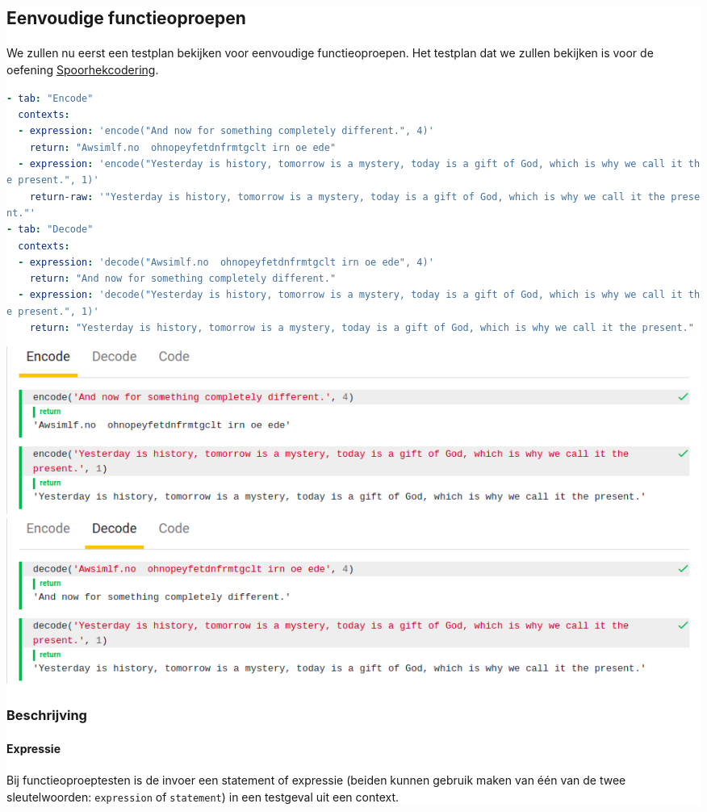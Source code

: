 ## Eenvoudige functieoproepen
We zullen nu eerst een testplan bekijken voor eenvoudige functieoproepen.
Het testplan dat we zullen bekijken is voor de oefening [Spoorhekcodering](https://dodona.ugent.be/nl/courses/392/series/3922/activities/444829407/).

```yaml
- tab: "Encode"
  contexts:
  - expression: 'encode("And now for something completely different.", 4)'
    return: "Awsimlf.no  ohnopeyfetdnfrmtgclt irn oe ede"
  - expression: 'encode("Yesterday is history, tomorrow is a mystery, today is a gift of God, which is why we call it the present.", 1)'
    return-raw: '"Yesterday is history, tomorrow is a mystery, today is a gift of God, which is why we call it the present."'
- tab: "Decode"
  contexts:
  - expression: 'decode("Awsimlf.no  ohnopeyfetdnfrmtgclt irn oe ede", 4)'
    return: "And now for something completely different."
  - expression: 'decode("Yesterday is history, tomorrow is a mystery, today is a gift of God, which is why we call it the present.", 1)'
    return: "Yesterday is history, tomorrow is a mystery, today is a gift of God, which is why we call it the present."
```

![Spoorhekcodering Encode](./spoorhekcodering_encode.png)
![Spoorhekcodering Decode](./spoorhekcodering_decode.png)

### Beschrijving

#### Expressie
Bij functieoproeptesten is de invoer een statement of expressie (beiden kunnen gebruik maken van één van de twee sleutelwoorden: `expression` of `statement`) in een testgeval uit een context.
